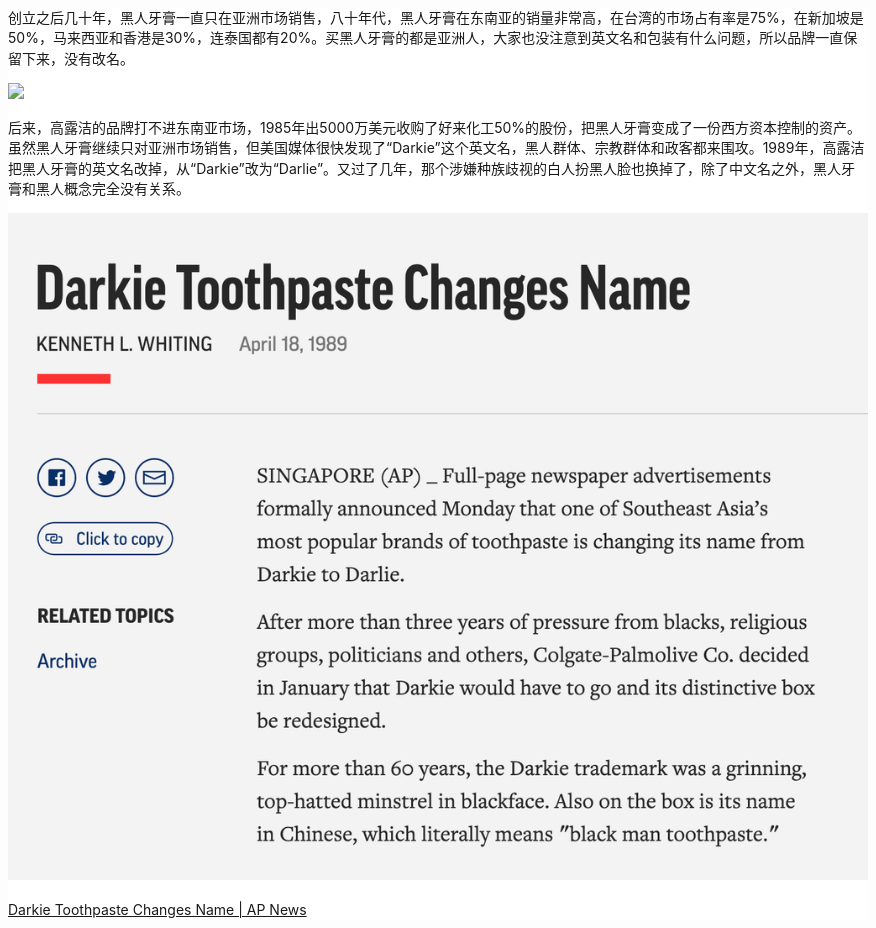 创立之后几十年，黑人牙膏一直只在亚洲市场销售，八十年代，黑人牙膏在东南亚的销量非常高，在台湾的市场占有率是75%，在新加坡是50%，马来西亚和香港是30%，连泰国都有20%。买黑人牙膏的都是亚洲人，大家也没注意到英文名和包装有什么问题，所以品牌一直保留下来，没有改名。

![](images/btnews/0101_0200/0135/media/image32.png)

后来，高露洁的品牌打不进东南亚市场，1985年出5000万美元收购了好来化工50%的股份，把黑人牙膏变成了一份西方资本控制的资产。虽然黑人牙膏继续只对亚洲市场销售，但美国媒体很快发现了“Darkie”这个英文名，黑人群体、宗教群体和政客都来围攻。1989年，高露洁把黑人牙膏的英文名改掉，从“Darkie”改为“Darlie”。又过了几年，那个涉嫌种族歧视的白人扮黑人脸也换掉了，除了中文名之外，黑人牙膏和黑人概念完全没有关系。

![](images/btnews/0101_0200/0135/media/image33.png)

[Darkie Toothpaste Changes Name \| AP News](https://apnews.com/315928b439dd0c3fd57adb4bd13ea102)
